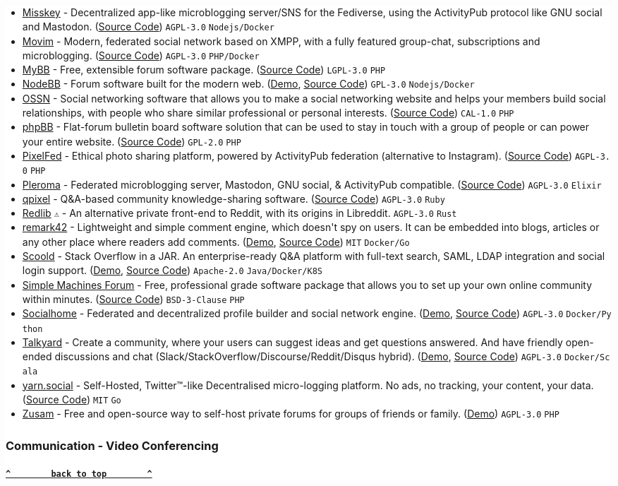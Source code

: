 - [Misskey](https://misskey.io/) - Decentralized app-like microblogging server/SNS for the Fediverse, using the ActivityPub protocol like GNU social and Mastodon. ([Source Code](https://github.com/misskey-dev/misskey)) `AGPL-3.0` `Nodejs/Docker`
- [Movim](https://movim.eu/) - Modern, federated social network based on XMPP, with a fully featured group-chat, subscriptions and microblogging. ([Source Code](https://github.com/movim/movim)) `AGPL-3.0` `PHP/Docker`
- [MyBB](https://mybb.com/) - Free, extensible forum software package. ([Source Code](https://github.com/mybb/mybb)) `LGPL-3.0` `PHP`
- [NodeBB](https://nodebb.org/) - Forum software built for the modern web. ([Demo](https://try.nodebb.org/), [Source Code](https://github.com/NodeBB/NodeBB)) `GPL-3.0` `Nodejs/Docker`
- [OSSN](https://www.opensource-socialnetwork.org/) - Social networking software that allows you to make a social networking website and helps your members build social relationships, with people who share similar professional or personal interests. ([Source Code](https://github.com/opensource-socialnetwork/opensource-socialnetwork)) `CAL-1.0` `PHP`
- [phpBB](https://www.phpbb.com/) - Flat-forum bulletin board software solution that can be used to stay in touch with a group of people or can power your entire website. ([Source Code](https://github.com/phpbb/phpbb)) `GPL-2.0` `PHP`
- [PixelFed](https://pixelfed.social) - Ethical photo sharing platform, powered by ActivityPub federation (alternative to Instagram). ([Source Code](https://github.com/pixelfed/pixelfed)) `AGPL-3.0` `PHP`
- [Pleroma](https://pleroma.social) - Federated microblogging server, Mastodon, GNU social, & ActivityPub compatible. ([Source Code](https://git.pleroma.social/pleroma/pleroma)) `AGPL-3.0` `Elixir`
- [qpixel](https://codidact.com/) - Q&A-based community knowledge-sharing software. ([Source Code](https://github.com/codidact/qpixel)) `AGPL-3.0` `Ruby`
- [Redlib](https://github.com/redlib-org/redlib) `⚠` - An alternative private front-end to Reddit, with its origins in Libreddit. `AGPL-3.0` `Rust`
- [remark42](https://remark42.com/) - Lightweight and simple comment engine, which doesn't spy on users. It can be embedded into blogs, articles or any other place where readers add comments. ([Demo](https://remark42.com/demo/), [Source Code](https://github.com/umputun/remark42)) `MIT` `Docker/Go`
- [Scoold](https://scoold.com) - Stack Overflow in a JAR. An enterprise-ready Q&A platform with full-text search, SAML, LDAP integration and social login support. ([Demo](https://live.scoold.com), [Source Code](https://github.com/Erudika/scoold)) `Apache-2.0` `Java/Docker/K8S`
- [Simple Machines Forum](https://www.simplemachines.org/) - Free, professional grade software package that allows you to set up your own online community within minutes. ([Source Code](https://github.com/SimpleMachines/SMF)) `BSD-3-Clause` `PHP`
- [Socialhome](https://socialhome.network) - Federated and decentralized profile builder and social network engine. ([Demo](https://socialhome.network/), [Source Code](https://github.com/jaywink/socialhome)) `AGPL-3.0` `Docker/Python`
- [Talkyard](https://www.talkyard.io/) - Create a community, where your users can suggest ideas and get questions answered. And have friendly open-ended discussions and chat (Slack/StackOverflow/Discourse/Reddit/Disqus hybrid). ([Demo](https://www.talkyard.io/forum/latest), [Source Code](https://github.com/debiki/talkyard)) `AGPL-3.0` `Docker/Scala`
- [yarn.social](https://yarn.social) - Self-Hosted, Twitter™-like Decentralised micro-logging platform. No ads, no tracking, your content, your data. ([Source Code](https://git.mills.io/yarnsocial/yarn)) `MIT` `Go`
- [Zusam](https://github.com/zusam/zusam) - Free and open-source way to self-host private forums for groups of friends or family. ([Demo](https://demo.zusam.org)) `AGPL-3.0` `PHP`


### Communication - Video Conferencing

**[`^        back to top        ^`](#awesome-selfhosted)**
